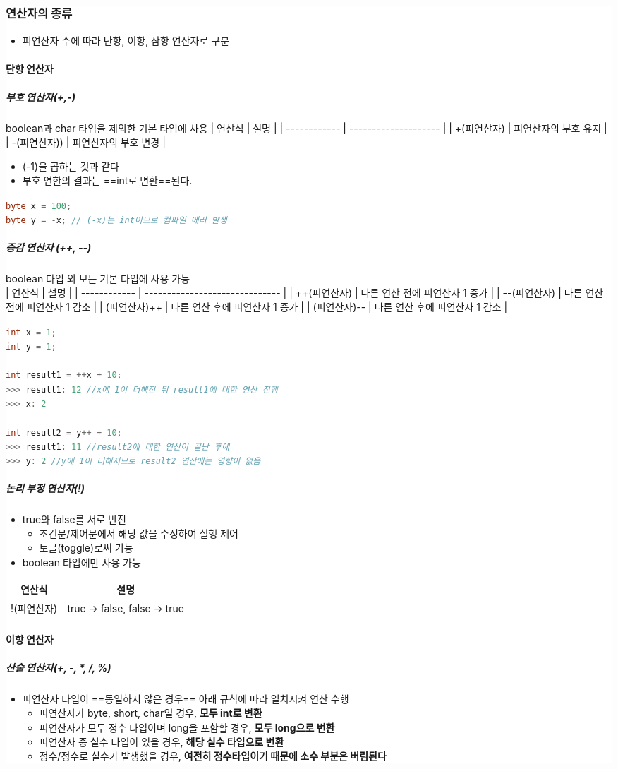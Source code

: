
### 연산자의 종류

- 피연산자 수에 따라 단항, 이항, 삼항 연산자로 구분

#### 단항 연산자
##### 부호 연산자(+,-)
boolean과 char 타입을 제외한 기본 타입에 사용
| 연산식       | 설명                 |
| ------------ | -------------------- |
| +(피연산자)  | 피연산자의 부호 유지 |
| -(피연산자)) | 피연산자의 부호 변경 |
- (-1)을 곱하는 것과 같다
- 부호 연한의 결과는 ==int로 변환==된다.
```java
byte x = 100;
byte y = -x; // (-x)는 int이므로 컴파일 에러 발생
```

##### 증감 연산자 (++, --)
boolean 타입 외 모든 기본 타입에 사용 가능<br>| 연산식       | 설명                           |
| ------------ | ------------------------------ |
| ++(피연산자) | 다른 연산 전에 피연산자 1 증가 |
| --(피연산자) | 다른 연산 전에 피연산자 1 감소 |
| (피연산자)++ | 다른 연산 후에 피연산자 1 증가 |
| (피연산자)--   | 다른 연산 후에 피연산자 1 감소 |

```java
int x = 1;
int y = 1;

int result1 = ++x + 10;
>>> result1: 12 //x에 1이 더해진 뒤 result1에 대한 연산 진행
>>> x: 2

int result2 = y++ + 10;
>>> result1: 11 //result2에 대한 연산이 끝난 후에
>>> y: 2 //y에 1이 더해지므로 result2 연산에는 영향이 없음
```

##### 논리 부정 연산자(!)
- true와 false를 서로 반전
	- 조건문/제어문에서 해당 값을 수정하여 실행 제어
	- 토글(toggle)로써 기능
- boolean 타입에만 사용 가능

| 연산식      | 설명                       |
| ----------- | -------------------------- |
| !(피연산자) | true → false, false → true |


#### 이항 연산자
##### 산술 연산자(+, -, \*, /, %)
- 피연산자 타입이 ==동일하지 않은 경우== 아래 규칙에 따라 일치시켜 연산 수행
	- 피연산자가 byte, short, char일 경우, **모두 int로 변환**
	- 피연산자가 모두 정수 타입이며 long을 포함할 경우, **모두 long으로 변환**
	- 피연산자 중 실수 타입이 있을 경우, **해당 실수 타입으로 변환**
	- 정수/정수로 실수가 발생했을 경우, **여전히 정수타입이기 때문에 소수 부분은 버림된다**
